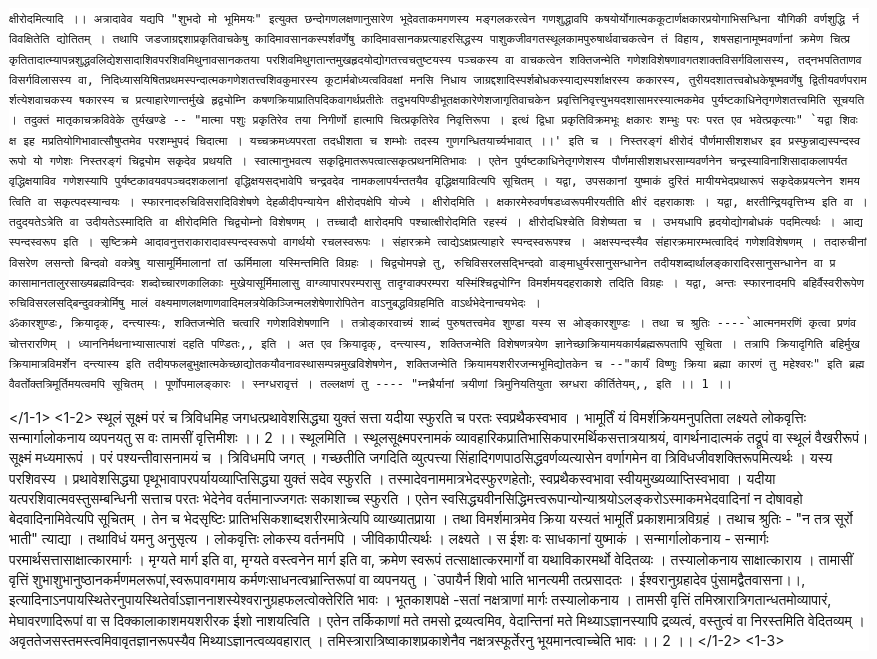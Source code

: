 	क्षीरोदमित्यादि ।। अत्रादावेव यद्यपि "शुभदो मो भूमिमयः" इत्युक्त छन्दोगणलक्षणानुसारेण भूदेवताकमगणस्य मङ्गलकरत्वेन गणशुद्धावपि कषयोर्योगात्मककूटार्णक्षकारप्रयोगाभिसन्धिना यौगिकी वर्णशुद्धि र्न विवक्षितेति द्योतितम् । तथापि जडजाग्रद्दशाप्रकृतिवाचकेषु कादिमावसानकस्पर्शवर्णेषु कादिमावसानकप्रत्याहरसिद्धस्य पाशुकजीवगतस्थूलकामपुरुषार्थवाचकत्वेन तं विहाय, शषसहानामूष्मवर्णानां क्रमेण चित्प्रकृतितादात्म्यापन्नशुद्धवलिद्येशसादाशिवपरशिवमिथुनावसानकतया परशिवमिथुगतान्तमुखहृदयोद्योगतत्त्वचतुष्टयस्य पञ्चकस्य वा वाचकत्वेन शक्तिजन्मेति गणेशविशेषणावगतशाक्तविसर्गविलासस्य, तद्नभपतिताणवविसर्गविलासस्य वा, निदिध्यासयिषितप्रथमस्पन्दात्मकगणेशतत्त्वशिवकुमारस्य कूटार्मबोध्यत्वविवक्षां मनसि निधाय जाग्रद्दशादिस्पर्शबोधकस्याद्यस्पर्शाक्षरस्य ककारस्य, तुरीयदशातत्त्वबोधकेषूष्मवर्णेषु द्वितीयवर्णपरामर्शत्येशवाचकस्य षकारस्य च प्रत्याहारेणान्तर्मुखे हृद्व्योम्नि कषणक्रियाप्रातिपदिकवागर्थप्रतीतेः तदुभयपिण्डीभूतक्षकारेणेशजागृतिवाचकेन प्रवृत्तिनिवृत्त्युभयदशासामरस्यात्मकमेव पुर्यष्टकाधिनेतृगणेशतत्त्वमिति सूचयति । तदुक्तं मातृकाचक्रविवेके तुर्यखण्डे -- "मात्मा पशुः प्रकृतिरेव तया निगीर्णो हात्मापि चित्प्रकृतिरेव निवृत्तिरूपा । इत्थं द्विधा प्रकृतिविक्रमभूः क्षकारः शम्भुः परः परत एव भवेत्प्रकृत्याः" `यद्वा शिवः क्ष इह मप्रतियोगिभावात्सौषुप्तमेव परशम्भुपदं चिदात्मा । यच्चक्रमध्यपरता तदधीशता च शम्भोः तदस्य गुणगन्धितयार्च्यभावात् ।।' इति च । निस्तरङ्गं क्षीरोदं पौर्णमासीशशधर इव प्रस्फुन्नाद्यस्पन्दस्वरूपो यो गणेशः निस्तरङ्गं चिद्व्योम सकृदेव प्रथयति । स्वात्मानुभवत्य सकृद्विमातरूपत्वात्सकृत्प्रथनमितिभावः । एतेन पुर्यष्टकाधिनेतृगणेशस्य पौर्णमासीशशधरसाम्यवर्णनेन चन्द्रस्याविनाशिसादाकलापर्यतवृद्धिक्षयाविव गणेशस्यापि पुर्यष्टकावयवपञ्चदशकलानां वृद्धिक्षयसद्भावेपि चन्द्रवदेव नामकलापर्यन्ततयैव वृद्धिक्षयावित्यपि सूचितम् । यद्वा, उपसकानां युष्माकं दुरितं मायीयभेदप्रथारूपं सकृदेकप्रयत्नेन शमयत्विति वा सकृत्पदस्यान्वयः । स्फारनादरुचिविसरादिविशेषणे देहळीदीपन्यायेन क्षीरोदपक्षेपि योज्ये । क्षीरोदमिति । क्षकारमेरुवर्णषडध्वरूपमीरयतीति क्षीरं दहराकाशः । यद्वा, क्षरतीन्द्रियवृत्तिभ्य इति वा । तदुदयतेऽत्रेति वा उदीयतेऽस्मादिति वा क्षीरोदमिति चिद्व्योम्नो विशेषणम् । तच्चादौ क्षारोदमपि पश्चात्क्षीरोदमिति रहस्यं । क्षीरोदधिश्चेति विशेष्यता च । उभयधापि हृदयोद्योगबोधकं पदमित्यर्थः । आद्यस्पन्दस्वरूप इति । सृष्टिक्रमे आदावनुत्तराकारादावस्पन्दस्वरूपो वागर्थयो रचलस्वरूपः । संहारक्रमे त्वाद्येऽक्षप्रत्याहारे स्पन्दस्वरूपश्च । अक्षस्पन्दस्यैव संहारक्रमारम्भत्वादिदं गणेशविशेषणम् । तदारुचीनां विसरेण लसन्तो बिन्दवो वक्त्रेषु यासामूर्मिमालानां तां ऊर्मिमाला यस्मिन्तमिति विग्रहः । चिद्व्योमपज्ञे तु, रुचिविसरलसद्भिन्दवो वाङ्माधुर्यरसानुसन्धानेन तदीयशब्दार्थालङ्कारादिरसानुसन्धानेन वा प्रकासामानतालुरसाख्यब्रह्मविन्दवः शब्दोच्चारणकालिकाः मुखेयासूर्मिमालासु वाग्व्यापारपरम्परासु तादृग्वाक्परम्परा यस्मिंश्चिद्व्योग्नि विमर्शमयदहराकाशे तदिति विग्रहः । यद्वा, अन्तः स्फारनादमपि बहिर्वैस्वरीरूपेण रुचिविसरलसद्बिन्दुवक्त्रोर्मिषु मालं वक्ष्यमाणलक्षणाणवादिमलत्रयेकिञ्जिन्मलशेषेणारोपितेन वाऽनुबद्धविग्रहमिति वाऽर्थभेदेनान्वयभेदः ।
	ॐकारशुण्डः, क्रियादृक्, दन्त्यास्यः, शक्तिजन्मेति चत्वारि गणेशविशेषणानि । तत्रोङ्कारवाच्यं शाब्दं पुरुषतत्त्वमेव शुण्डा यस्य स ओङ्कारशुण्डः । तथा च श्रुतिः ----`आत्मनमरणिं कृत्वा प्रणंव चोत्तरारणिम् । ध्याननिर्मथनाभ्यासात्पाशं दहति पण्डितः,, इति । अत एव क्रियादृक्, दन्त्यास्य, शक्तिजन्मेति विशेषणत्रयेण ज्ञानेच्छाक्रियामयकार्यब्रह्मरूपतापि सूचिता । तत्रापि क्रियादृगिति बहिर्मुखक्रियामात्रविमर्शेन दन्त्यास्य इति तदीयफलबुभुक्षात्मकेच्छाद्योतकयौवनावस्थासम्पन्नमुखविशेषणेन, शक्तिजन्मेति क्रियामयशरीरजन्मभूमिद्योतकेन च --"कार्यं विष्णुः क्रिया ब्रह्मा कारणं तु महेश्वरः" इति ब्रह्मवैवर्तोक्तत्रिमूर्तिमयत्वमपि सूचितम् । पूर्णोपमालङ्कारः । स्नग्धरावृत्तं । तल्लक्षणं तु ---- "म्नभ्रैर्यानां त्रयीणां त्रिमुनियतियुता स्रग्धरा कीर्तितेयम्,, इति ।। 1 ।।
</1-1>
<1-2>
	स्थूलं सूक्ष्मं परं च त्रिविधमिह जगधत्प्रथावेशसिद्ध्या
	युक्तं सत्ता यदीया स्फुरति च परतः स्वप्रथैकस्वभाव ।
	भामूर्तिं यं विमर्शक्रियमनुपतिता लक्ष्यते लोकवृत्तिः
	सन्मार्गालोकनाय व्यपनयतु स वः तामसीं वृत्तिमीशः ।। 2 ।।
	स्थूलमिति । स्थूलसूक्ष्मपरनामकं व्यावहारिकप्रातिभासिकपारमर्थिकसत्तात्रयाश्रयं, वागर्थनादात्मकं तद्रूपं वा स्थूलं वैखरीरूपं। सूक्ष्मं मध्यमारूपं । परं पश्यन्तीवासनामयं च । त्रिविधमपि जगत् । गच्छतीति जगदिति व्युत्पत्त्या सिंहादिगणपाठसिद्धवर्णव्यत्यासेन वर्णागमेन वा त्रिविधजीवशक्तिरूपमित्यर्थः । यस्य परशिवस्य । प्रथावेशसिद्ध्या पृथूभावापरपर्यायव्याप्तिसिद्ध्या युक्तं सदेव स्फुरति । तस्मादेवनाममात्रभेदस्फुरणहेतोः, स्वप्रथैकस्वभावा स्वीयमुख्यव्याप्तिस्वभावा । यदीया यत्परशिवात्मवस्तुसम्बन्धिनी सत्ताच परतः भेदेनेव वर्तमानाज्जगतः सकाशाच्च स्फुरति । एतेन स्वसिद्ध्यवीनसिद्धिमत्त्वरूपान्योन्याश्रयोऽलङ्करोऽस्माकमभेदवादिनां न दोषावहो बेदवादिनामिवेत्यपि सूचितम् । तेन च भेदसृष्टिः प्रातिभसिकशाब्दशरीरमात्रेत्यपि व्याख्यातप्राया । तथा विमर्शमात्रमेव क्रिया यस्यतं भामूर्तिं प्रकाशमात्रविग्रहं । तथाच श्रुतिः - "न तत्र सूर्रो भाती" त्याद्या । तथाविधं यमनु अनुसृत्य । लोकवृत्तिः लोकस्य वर्तनमपि । जीविकापीत्यर्थः । लक्ष्यते । स ईशः वः साधकानां युष्माकं । सन्मार्गालोकनाय - सन्मार्गः परमार्थसत्तासाक्षात्कारमार्गः । मृग्यते मार्ग इति वा, मृग्यते वस्त्वनेन मार्ग इति वा, क्रमेण स्वरूपं तत्साक्षात्करमार्गो वा यथाविकारमर्थो वेदितव्यः । तस्यालोकनाय साक्षात्काराय । तामासीं वृत्तिं शुभाशुभानुष्ठानकर्मणमलरूपां,स्वरूपावगमाय कर्मणःसाधनत्वभ्रान्तिरूपां वा व्यपनयतु । `उपायैर्न शिवो भाति भानत्यमी तत्प्रसादतः । ईश्वरानुग्रहादेव पुंसामद्वैतवासना।।, इत्यादिनाऽनपायस्थितेरनुपायस्थितेर्वाऽज्ञाननाशस्येश्वरानुग्रहफलत्वोक्तेरिति भावः । भूतकाशपक्षे -सतां नक्षत्राणां मार्गः तस्यालोकनाय । तामसी वृत्तिं तमिस्रारात्रिगतान्धतमोव्यापारं, मेघावरणादिरूपां वा स दिक्कालाकाशमयशरीरक ईशो नाशयत्विति । एतेन तर्किकाणां मते तमसो द्रव्यत्वमिव, वेदान्तिनां मते मिथ्याऽज्ञानस्यापि द्रव्यत्वं, वस्तुत्वं वा निरस्तमिति वेदितव्यम् । अवृततेजसस्तमस्त्वमिवावृतज्ञानरूपस्यैव मिथ्याऽज्ञानत्वव्यवहारात् । तमिस्त्रारात्रिष्वाकाशप्रकाशेनैव नक्षत्रस्फूर्तेरनु भूयमानत्वाच्चेति भावः ।। 2 ।।
</1-2>
<1-3>